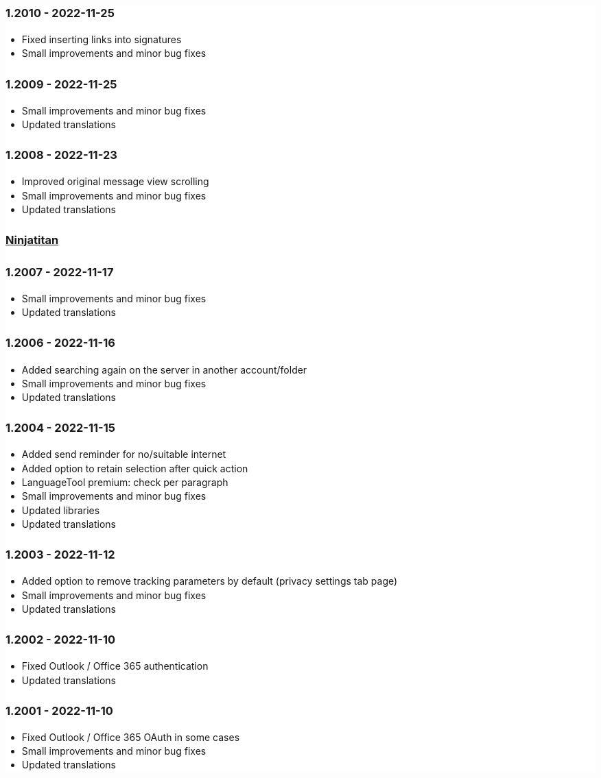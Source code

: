 ### 1.2010 - 2022-11-25

* Fixed inserting links into signatures
* Small improvements and minor bug fixes

### 1.2009 - 2022-11-25

* Small improvements and minor bug fixes
* Updated translations

### 1.2008 - 2022-11-23

* Improved original message view scrolling
* Small improvements and minor bug fixes
* Updated translations

### [Ninjatitan](https://en.wikipedia.org/wiki/Ninjatitan)

### 1.2007 - 2022-11-17

* Small improvements and minor bug fixes
* Updated translations

### 1.2006 - 2022-11-16

* Added searching again on the server in another account/folder
* Small improvements and minor bug fixes
* Updated translations

### 1.2004 - 2022-11-15

* Added send reminder for no/suitable internet
* Added option to retain selection after quick action
* LanguageTool premium: check per paragraph
* Small improvements and minor bug fixes
* Updated libraries
* Updated translations

### 1.2003 - 2022-11-12

* Added option to remove tracking parameters by default (privacy settings tab page)
* Small improvements and minor bug fixes
* Updated translations

### 1.2002 - 2022-11-10

* Fixed Outlook / Office 365 authentication
* Updated translations

### 1.2001 - 2022-11-10

* Fixed Outlook / Office 365 OAuth in some cases
* Small improvements and minor bug fixes
* Updated translations
